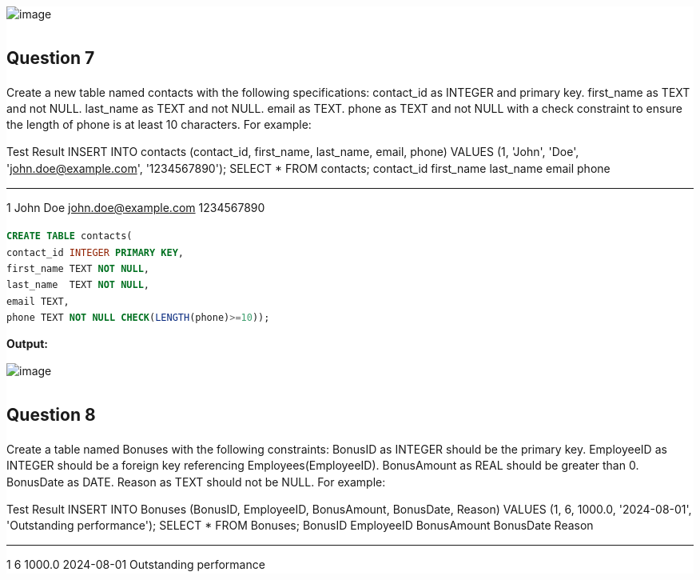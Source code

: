 <img width="1387" height="323" alt="image" src="https://github.com/user-attachments/assets/a0c6c9df-a87e-47f3-940f-8f22814c45d0" />


**Question 7**
---
Create a new table named contacts with the following specifications:
contact_id as INTEGER and primary key.
first_name as TEXT and not NULL.
last_name as TEXT and not NULL.
email as TEXT.
phone as TEXT and not NULL with a check constraint to ensure the length of phone is at least 10 characters.
For example:

Test	Result
INSERT INTO contacts (contact_id, first_name, last_name, email, phone) VALUES (1, 'John', 'Doe', 'john.doe@example.com', '1234567890');
SELECT * FROM contacts;
contact_id  first_name  last_name   email                 phone
----------  ----------  ----------  --------------------  ----------
1           John        Doe         john.doe@example.com  1234567890


```sql
CREATE TABLE contacts(
contact_id INTEGER PRIMARY KEY,
first_name TEXT NOT NULL,
last_name  TEXT NOT NULL,
email TEXT,
phone TEXT NOT NULL CHECK(LENGTH(phone)>=10));
```

**Output:**

<img width="1471" height="217" alt="image" src="https://github.com/user-attachments/assets/7c33b00e-6138-458e-9a1c-70d6f262eed5" />

**Question 8**
---
Create a table named Bonuses with the following constraints:
BonusID as INTEGER should be the primary key.
EmployeeID as INTEGER should be a foreign key referencing Employees(EmployeeID).
BonusAmount as REAL should be greater than 0.
BonusDate as DATE.
Reason as TEXT should not be NULL.
For example:

Test	Result
INSERT INTO Bonuses (BonusID, EmployeeID, BonusAmount, BonusDate, Reason) VALUES (1, 6, 1000.0, '2024-08-01', 'Outstanding performance');
SELECT * FROM Bonuses;
BonusID     EmployeeID  BonusAmount  BonusDate   Reason
----------  ----------  -----------  ----------  -----------------------
1           6           1000.0       2024-08-01  Outstanding performance
